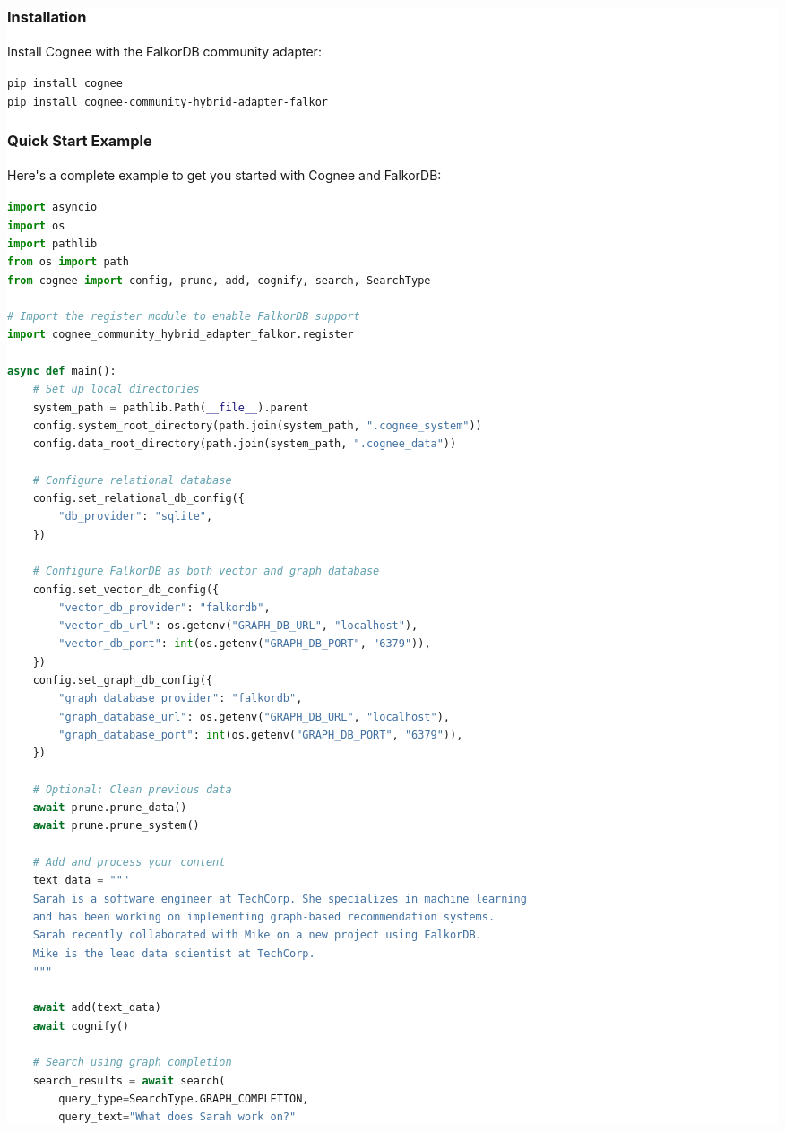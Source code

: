 ### Installation

Install Cognee with the FalkorDB community adapter:

```bash
pip install cognee
pip install cognee-community-hybrid-adapter-falkor
```

### Quick Start Example

Here's a complete example to get you started with Cognee and FalkorDB:

```python
import asyncio
import os
import pathlib
from os import path
from cognee import config, prune, add, cognify, search, SearchType

# Import the register module to enable FalkorDB support
import cognee_community_hybrid_adapter_falkor.register

async def main():
    # Set up local directories
    system_path = pathlib.Path(__file__).parent
    config.system_root_directory(path.join(system_path, ".cognee_system"))
    config.data_root_directory(path.join(system_path, ".cognee_data"))
    
    # Configure relational database
    config.set_relational_db_config({
        "db_provider": "sqlite",
    })
    
    # Configure FalkorDB as both vector and graph database
    config.set_vector_db_config({
        "vector_db_provider": "falkordb",
        "vector_db_url": os.getenv("GRAPH_DB_URL", "localhost"),
        "vector_db_port": int(os.getenv("GRAPH_DB_PORT", "6379")),
    })
    config.set_graph_db_config({
        "graph_database_provider": "falkordb",
        "graph_database_url": os.getenv("GRAPH_DB_URL", "localhost"),
        "graph_database_port": int(os.getenv("GRAPH_DB_PORT", "6379")),
    })
    
    # Optional: Clean previous data
    await prune.prune_data()
    await prune.prune_system()
    
    # Add and process your content
    text_data = """
    Sarah is a software engineer at TechCorp. She specializes in machine learning
    and has been working on implementing graph-based recommendation systems.
    Sarah recently collaborated with Mike on a new project using FalkorDB.
    Mike is the lead data scientist at TechCorp.
    """
    
    await add(text_data)
    await cognify()
    
    # Search using graph completion
    search_results = await search(
        query_type=SearchType.GRAPH_COMPLETION,
        query_text="What does Sarah work on?"
```